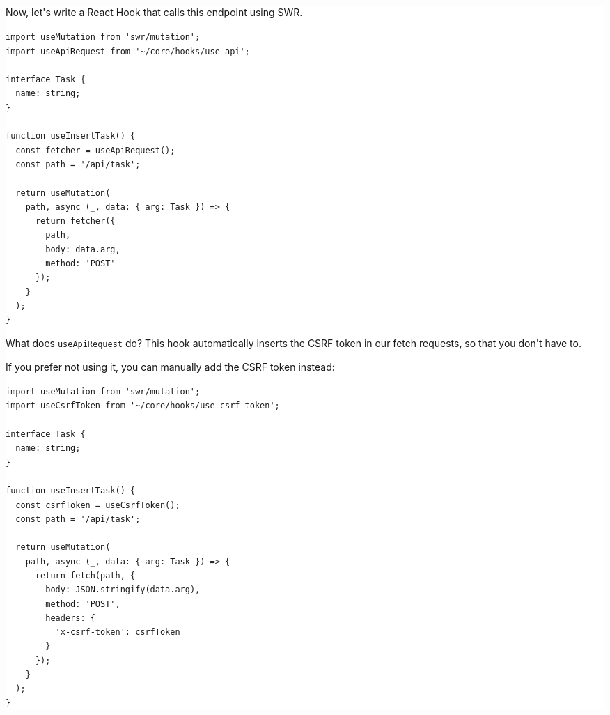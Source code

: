 Now, let's write a React Hook that calls this endpoint using SWR.

```tsx
import useMutation from 'swr/mutation';
import useApiRequest from '~/core/hooks/use-api';

interface Task {
  name: string;
}

function useInsertTask() {
  const fetcher = useApiRequest();
  const path = '/api/task';

  return useMutation(
    path, async (_, data: { arg: Task }) => {
      return fetcher({
        path,
        body: data.arg,
        method: 'POST'
      });
    }
  );
}
```

What does `useApiRequest` do? This hook automatically inserts the CSRF token in our fetch requests, so that you don't have to.

If you prefer not using it, you can manually add the CSRF token instead:

```tsx
import useMutation from 'swr/mutation';
import useCsrfToken from '~/core/hooks/use-csrf-token';

interface Task {
  name: string;
}

function useInsertTask() {
  const csrfToken = useCsrfToken();
  const path = '/api/task';

  return useMutation(
    path, async (_, data: { arg: Task }) => {
      return fetch(path, {
        body: JSON.stringify(data.arg),
        method: 'POST',
        headers: {
          'x-csrf-token': csrfToken
        }
      });
    }
  );
}
```
